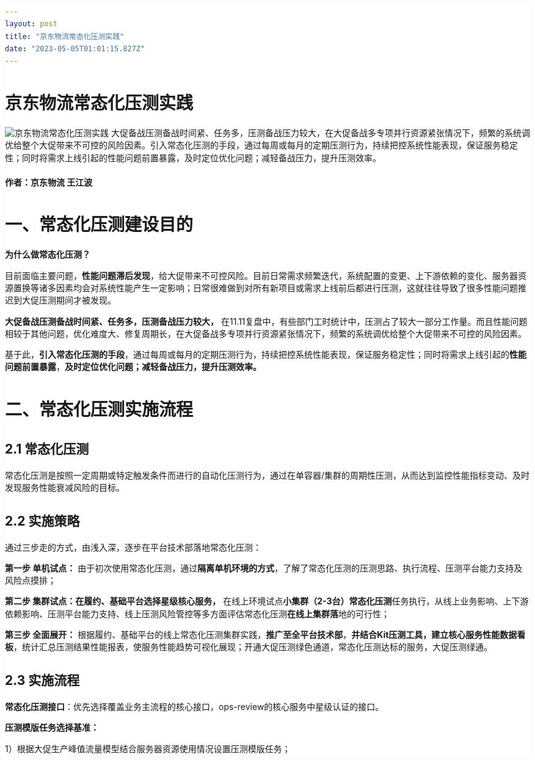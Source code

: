 ```yaml
---
layout: post
title: "京东物流常态化压测实践"
date: "2023-05-05T01:01:15.827Z"
---
```

京东物流常态化压测实践
===========

![京东物流常态化压测实践](https://img2023.cnblogs.com/blog/3046120/202305/3046120-20230504162430492-369809633.png) 大促备战压测备战时间紧、任务多，压测备战压力较大，在大促备战多专项并行资源紧张情况下，频繁的系统调优给整个大促带来不可控的风险因素。引入常态化压测的手段，通过每周或每月的定期压测行为，持续把控系统性能表现，保证服务稳定性；同时将需求上线引起的性能问题前置暴露，及时定位优化问题；减轻备战压力，提升压测效率。

#### 作者：京东物流 王江波

一、常态化压测建设目的
===========

**为什么做常态化压测？**

目前面临主要问题，**性能问题滞后发现**，给大促带来不可控风险。目前日常需求频繁迭代，系统配置的变更、上下游依赖的变化、服务器资源置换等诸多因素均会对系统性能产生一定影响；日常很难做到对所有新项目或需求上线前后都进行压测，这就往往导致了很多性能问题推迟到大促压测期间才被发现。

**大促备战压测备战时间紧、任务多，压测备战压力较大，** 在11.11复盘中，有些部门工时统计中，压测占了较大一部分工作量。而且性能问题相较于其他问题，优化难度大、修复周期长，在大促备战多专项并行资源紧张情况下，频繁的系统调优给整个大促带来不可控的风险因素。

基于此，**引入常态化压测的手段**，通过每周或每月的定期压测行为，持续把控系统性能表现，保证服务稳定性；同时将需求上线引起的**性能问题前置暴露**，**及时定位优化问题；减轻备战压力，提升压测效率。**

二、常态化压测实施流程
===========

2.1 常态化压测
---------

常态化压测是按照一定周期或特定触发条件而进行的自动化压测行为，通过在单容器/集群的周期性压测，从而达到监控性能指标变动、及时发现服务性能衰减风险的目标。

2.2 实施策略
--------

通过三步走的方式，由浅入深，逐步在平台技术部落地常态化压测：

**第一步 单机试点：** 由于初次使用常态化压测，通过**隔离单机环境的方式**，了解了常态化压测的压测思路、执行流程、压测平台能力支持及风险点摸排；

**第二步 集群试点：在履约、基础平台选择星级核心服务，** 在线上环境试点**小集群（2-3台）常态化压测**任务执行，从线上业务影响、上下游依赖影响、压测平台能力支持、线上压测风险管控等多方面评估常态化压测**在线上集群落**地的可行性；

**第三步 全面展开：** 根据履约、基础平台的线上常态化压测集群实践，**推广至全平台技术部**，**并结合Kit压测工具，建立核心服务性能数据看板**，统计汇总压测结果性能报表，使服务性能趋势可视化展现；开通大促压测绿色通道，常态化压测达标的服务，大促压测绿通。

2.3 实施流程
--------

**常态化压测接口**：优先选择覆盖业务主流程的核心接口，ops-review的核心服务中星级认证的接口。

**压测模版任务选择基准：**

1）根据大促生产峰值流量模型结合服务器资源使用情况设置压测模版任务；
